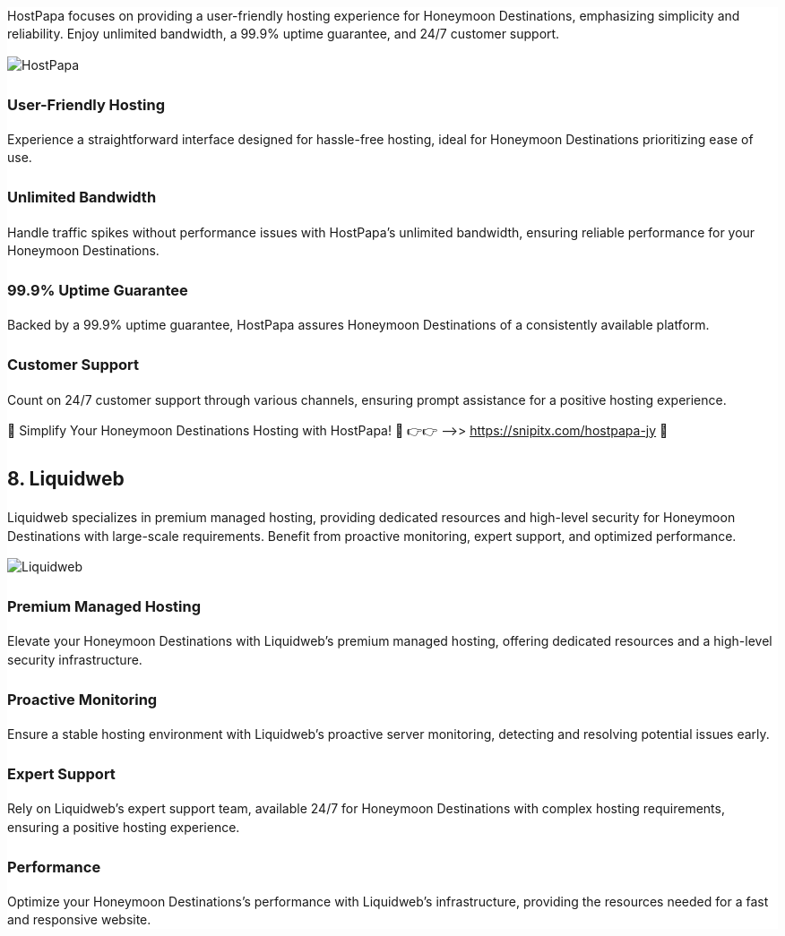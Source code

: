 HostPapa focuses on providing a user-friendly hosting experience for Honeymoon Destinations, emphasizing simplicity and reliability. Enjoy unlimited bandwidth, a 99.9% uptime guarantee, and 24/7 customer support.

![HostPapa](https://i.imgur.com/ouDTkvl.jpeg "HostPapa Hosting")

### User-Friendly Hosting
Experience a straightforward interface designed for hassle-free hosting, ideal for Honeymoon Destinations prioritizing ease of use.

### Unlimited Bandwidth
Handle traffic spikes without performance issues with HostPapa’s unlimited bandwidth, ensuring reliable performance for your Honeymoon Destinations.

### 99.9% Uptime Guarantee
Backed by a 99.9% uptime guarantee, HostPapa assures Honeymoon Destinations of a consistently available platform.

### Customer Support
Count on 24/7 customer support through various channels, ensuring prompt assistance for a positive hosting experience.

🌈 Simplify Your Honeymoon Destinations Hosting with HostPapa! 🚀
👉👉 -->> https://snipitx.com/hostpapa-jy 🚀

## 8. Liquidweb

Liquidweb specializes in premium managed hosting, providing dedicated resources and high-level security for Honeymoon Destinations with large-scale requirements. Benefit from proactive monitoring, expert support, and optimized performance.

![Liquidweb](https://i.imgur.com/4IvT9SC.jpeg "Liquidweb Hosting")

### Premium Managed Hosting
Elevate your Honeymoon Destinations with Liquidweb’s premium managed hosting, offering dedicated resources and a high-level security infrastructure.

### Proactive Monitoring
Ensure a stable hosting environment with Liquidweb’s proactive server monitoring, detecting and resolving potential issues early.

### Expert Support
Rely on Liquidweb’s expert support team, available 24/7 for Honeymoon Destinations with complex hosting requirements, ensuring a positive hosting experience.

### Performance
Optimize your Honeymoon Destinations’s performance with Liquidweb’s infrastructure, providing the resources needed for a fast and responsive website.
